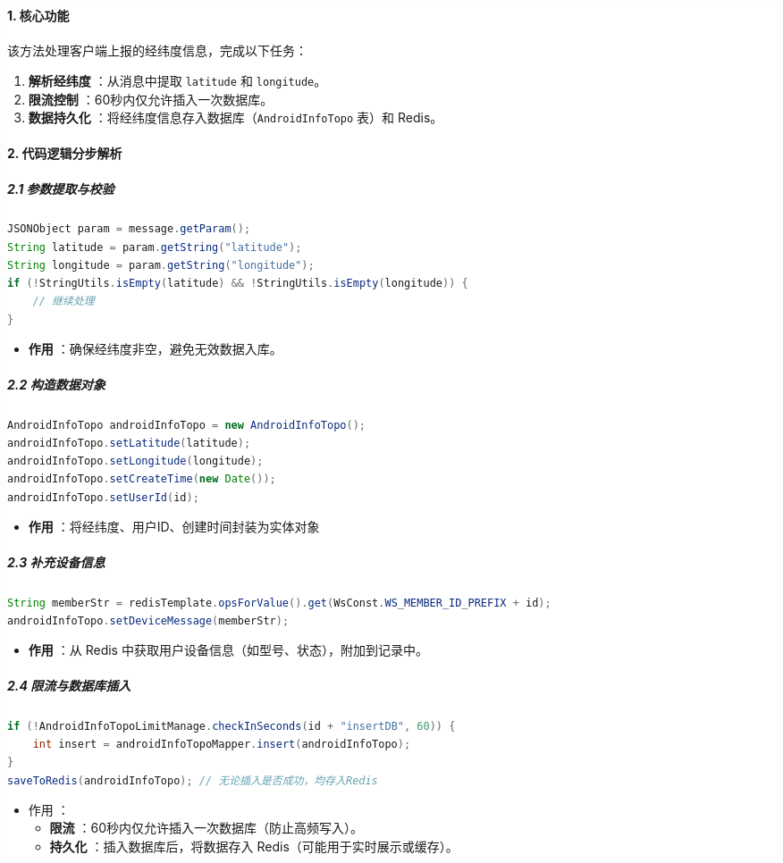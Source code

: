 ```java
```

#### **1. 核心功能**

该方法处理客户端上报的经纬度信息，完成以下任务：

1. **解析经纬度** ：从消息中提取 `latitude` 和 `longitude`。
2. **限流控制** ：60秒内仅允许插入一次数据库。
3. **数据持久化** ：将经纬度信息存入数据库（`AndroidInfoTopo` 表）和 Redis。

#### **2. 代码逻辑分步解析**

##### **2.1 参数提取与校验**

```java
JSONObject param = message.getParam();
String latitude = param.getString("latitude");
String longitude = param.getString("longitude");
if (!StringUtils.isEmpty(latitude) && !StringUtils.isEmpty(longitude)) {
    // 继续处理
}
```

- **作用** ：确保经纬度非空，避免无效数据入库。

##### **2.2 构造数据对象**

```java
AndroidInfoTopo androidInfoTopo = new AndroidInfoTopo();
androidInfoTopo.setLatitude(latitude);
androidInfoTopo.setLongitude(longitude);
androidInfoTopo.setCreateTime(new Date());
androidInfoTopo.setUserId(id);
```

- **作用** ：将经纬度、用户ID、创建时间封装为实体对象

##### **2.3 补充设备信息**

```java
String memberStr = redisTemplate.opsForValue().get(WsConst.WS_MEMBER_ID_PREFIX + id);
androidInfoTopo.setDeviceMessage(memberStr);
```

- **作用** ：从 Redis 中获取用户设备信息（如型号、状态），附加到记录中。

##### **2.4 限流与数据库插入**

```java
if (!AndroidInfoTopoLimitManage.checkInSeconds(id + "insertDB", 60)) {
    int insert = androidInfoTopoMapper.insert(androidInfoTopo);
}
saveToRedis(androidInfoTopo); // 无论插入是否成功，均存入Redis
```

- 作用 ：
  - **限流** ：60秒内仅允许插入一次数据库（防止高频写入）。
  - **持久化** ：插入数据库后，将数据存入 Redis（可能用于实时展示或缓存）。

